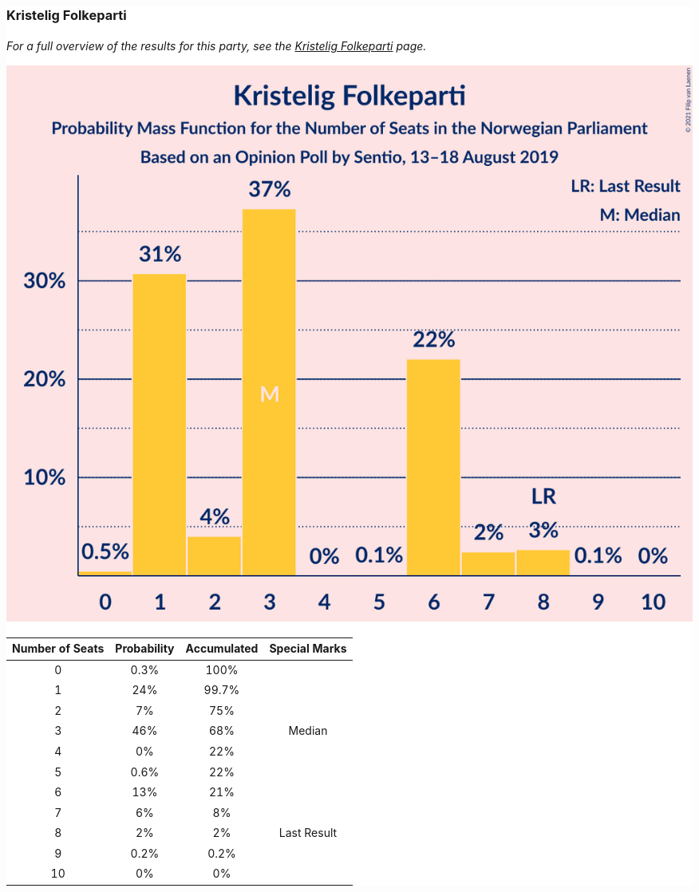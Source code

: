 ### Kristelig Folkeparti

*For a full overview of the results for this party, see the [Kristelig Folkeparti](party-kristeligfolkeparti.html) page.*

![Graph with seats probability mass function not yet produced](2019-08-18-Sentio-seats-pmf-kristeligfolkeparti.png "Seats Probability Mass Function")

| Number of Seats | Probability | Accumulated | Special Marks |
|:---------------:|:-----------:|:-----------:|:-------------:|
| 0 | 0.3% | 100% |  |
| 1 | 24% | 99.7% |  |
| 2 | 7% | 75% |  |
| 3 | 46% | 68% | Median |
| 4 | 0% | 22% |  |
| 5 | 0.6% | 22% |  |
| 6 | 13% | 21% |  |
| 7 | 6% | 8% |  |
| 8 | 2% | 2% | Last Result |
| 9 | 0.2% | 0.2% |  |
| 10 | 0% | 0% |  |
